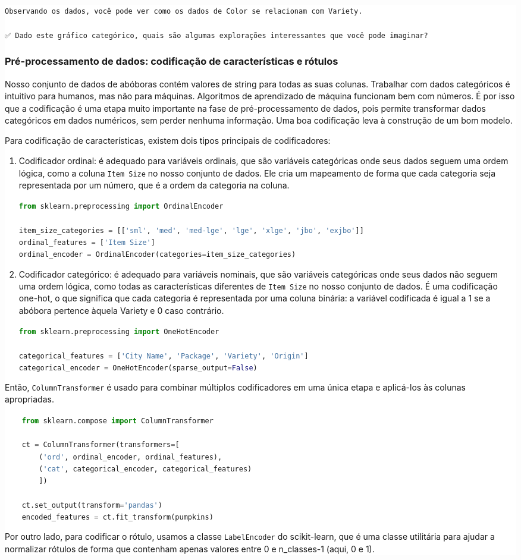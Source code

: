     Observando os dados, você pode ver como os dados de Color se relacionam com Variety.

    ✅ Dado este gráfico categórico, quais são algumas explorações interessantes que você pode imaginar?

### Pré-processamento de dados: codificação de características e rótulos

Nosso conjunto de dados de abóboras contém valores de string para todas as suas colunas. Trabalhar com dados categóricos é intuitivo para humanos, mas não para máquinas. Algoritmos de aprendizado de máquina funcionam bem com números. É por isso que a codificação é uma etapa muito importante na fase de pré-processamento de dados, pois permite transformar dados categóricos em dados numéricos, sem perder nenhuma informação. Uma boa codificação leva à construção de um bom modelo.

Para codificação de características, existem dois tipos principais de codificadores:

1. Codificador ordinal: é adequado para variáveis ordinais, que são variáveis categóricas onde seus dados seguem uma ordem lógica, como a coluna `Item Size` no nosso conjunto de dados. Ele cria um mapeamento de forma que cada categoria seja representada por um número, que é a ordem da categoria na coluna.

    ```python
    from sklearn.preprocessing import OrdinalEncoder

    item_size_categories = [['sml', 'med', 'med-lge', 'lge', 'xlge', 'jbo', 'exjbo']]
    ordinal_features = ['Item Size']
    ordinal_encoder = OrdinalEncoder(categories=item_size_categories)
    ```

2. Codificador categórico: é adequado para variáveis nominais, que são variáveis categóricas onde seus dados não seguem uma ordem lógica, como todas as características diferentes de `Item Size` no nosso conjunto de dados. É uma codificação one-hot, o que significa que cada categoria é representada por uma coluna binária: a variável codificada é igual a 1 se a abóbora pertence àquela Variety e 0 caso contrário.

    ```python
    from sklearn.preprocessing import OneHotEncoder

    categorical_features = ['City Name', 'Package', 'Variety', 'Origin']
    categorical_encoder = OneHotEncoder(sparse_output=False)
    ```

Então, `ColumnTransformer` é usado para combinar múltiplos codificadores em uma única etapa e aplicá-los às colunas apropriadas.

```python
    from sklearn.compose import ColumnTransformer
    
    ct = ColumnTransformer(transformers=[
        ('ord', ordinal_encoder, ordinal_features),
        ('cat', categorical_encoder, categorical_features)
        ])
    
    ct.set_output(transform='pandas')
    encoded_features = ct.fit_transform(pumpkins)
```

Por outro lado, para codificar o rótulo, usamos a classe `LabelEncoder` do scikit-learn, que é uma classe utilitária para ajudar a normalizar rótulos de forma que contenham apenas valores entre 0 e n_classes-1 (aqui, 0 e 1).
